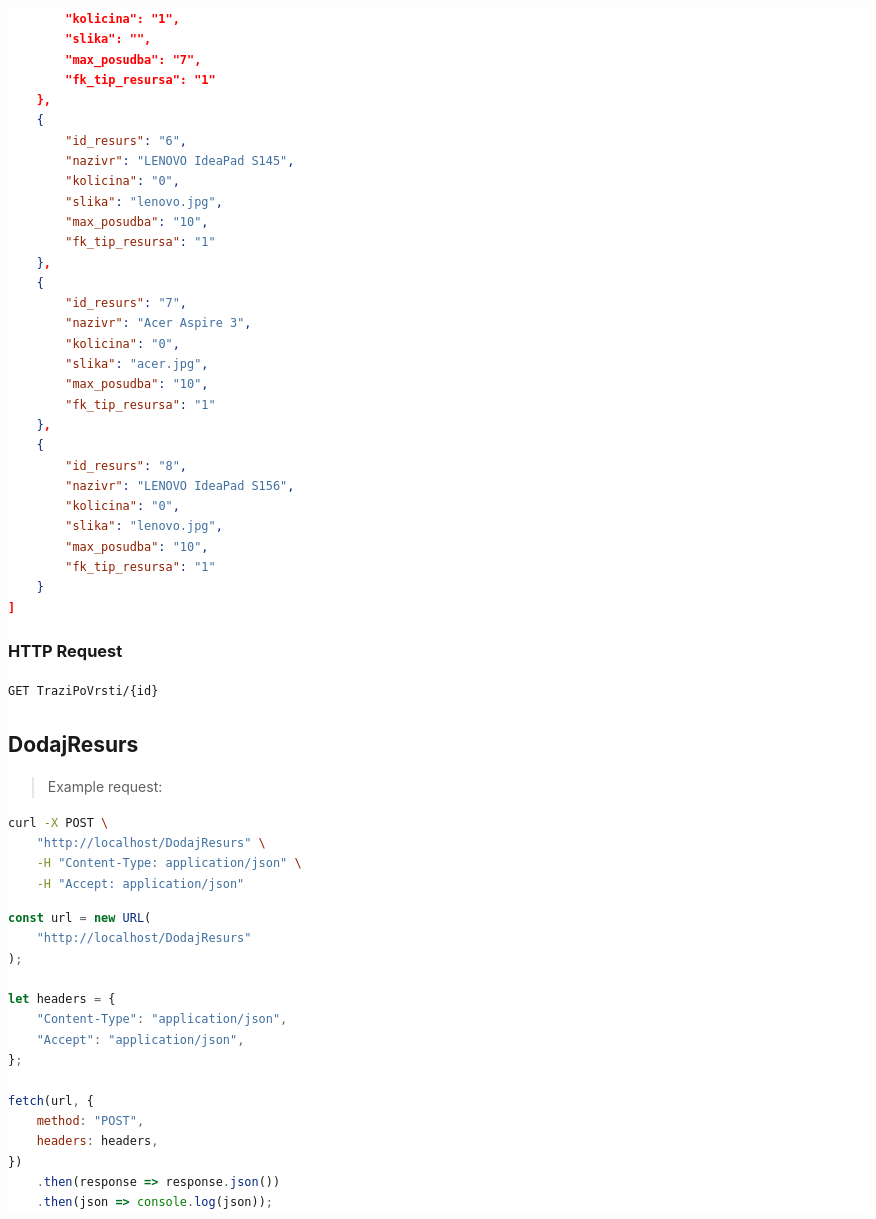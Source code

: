 ```json
        "kolicina": "1",
        "slika": "",
        "max_posudba": "7",
        "fk_tip_resursa": "1"
    },
    {
        "id_resurs": "6",
        "nazivr": "LENOVO IdeaPad S145",
        "kolicina": "0",
        "slika": "lenovo.jpg",
        "max_posudba": "10",
        "fk_tip_resursa": "1"
    },
    {
        "id_resurs": "7",
        "nazivr": "Acer Aspire 3",
        "kolicina": "0",
        "slika": "acer.jpg",
        "max_posudba": "10",
        "fk_tip_resursa": "1"
    },
    {
        "id_resurs": "8",
        "nazivr": "LENOVO IdeaPad S156",
        "kolicina": "0",
        "slika": "lenovo.jpg",
        "max_posudba": "10",
        "fk_tip_resursa": "1"
    }
]
```

### HTTP Request
`GET TraziPoVrsti/{id}`





## DodajResurs
> Example request:

```bash
curl -X POST \
    "http://localhost/DodajResurs" \
    -H "Content-Type: application/json" \
    -H "Accept: application/json"
```

```javascript
const url = new URL(
    "http://localhost/DodajResurs"
);

let headers = {
    "Content-Type": "application/json",
    "Accept": "application/json",
};

fetch(url, {
    method: "POST",
    headers: headers,
})
    .then(response => response.json())
    .then(json => console.log(json));
```